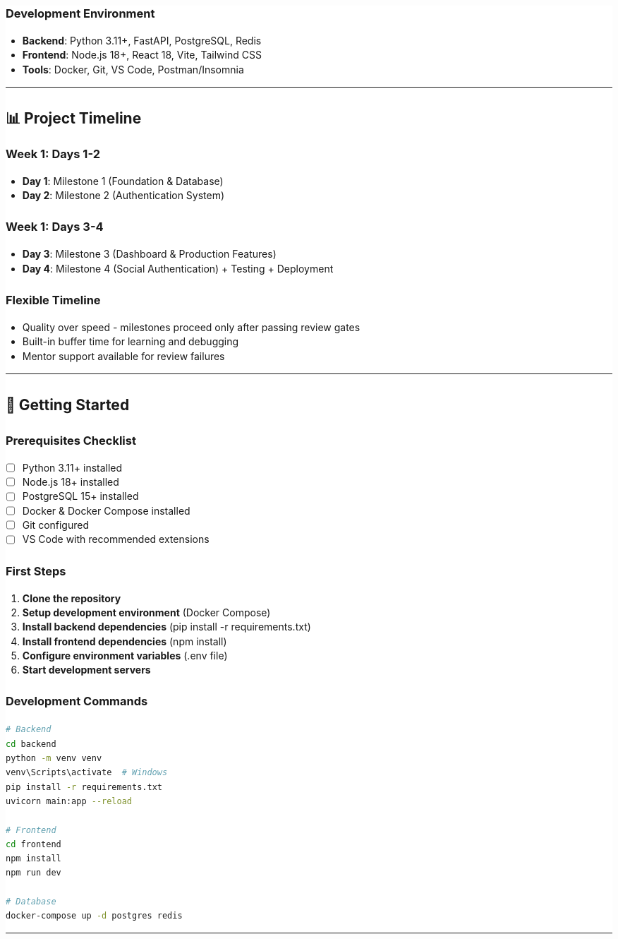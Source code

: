 ### **Development Environment**
- **Backend**: Python 3.11+, FastAPI, PostgreSQL, Redis
- **Frontend**: Node.js 18+, React 18, Vite, Tailwind CSS
- **Tools**: Docker, Git, VS Code, Postman/Insomnia

---

## 📊 Project Timeline

### **Week 1: Days 1-2**
- **Day 1**: Milestone 1 (Foundation & Database)
- **Day 2**: Milestone 2 (Authentication System)

### **Week 1: Days 3-4**
- **Day 3**: Milestone 3 (Dashboard & Production Features)
- **Day 4**: Milestone 4 (Social Authentication) + Testing + Deployment

### **Flexible Timeline**
- Quality over speed - milestones proceed only after passing review gates
- Built-in buffer time for learning and debugging
- Mentor support available for review failures

---

## 🚀 Getting Started

### **Prerequisites Checklist**
- [ ] Python 3.11+ installed
- [ ] Node.js 18+ installed
- [ ] PostgreSQL 15+ installed
- [ ] Docker & Docker Compose installed
- [ ] Git configured
- [ ] VS Code with recommended extensions

### **First Steps**
1. **Clone the repository**
2. **Setup development environment** (Docker Compose)
3. **Install backend dependencies** (pip install -r requirements.txt)
4. **Install frontend dependencies** (npm install)
5. **Configure environment variables** (.env file)
6. **Start development servers**

### **Development Commands**
```bash
# Backend
cd backend
python -m venv venv
venv\Scripts\activate  # Windows
pip install -r requirements.txt
uvicorn main:app --reload

# Frontend
cd frontend
npm install
npm run dev

# Database
docker-compose up -d postgres redis
```

---